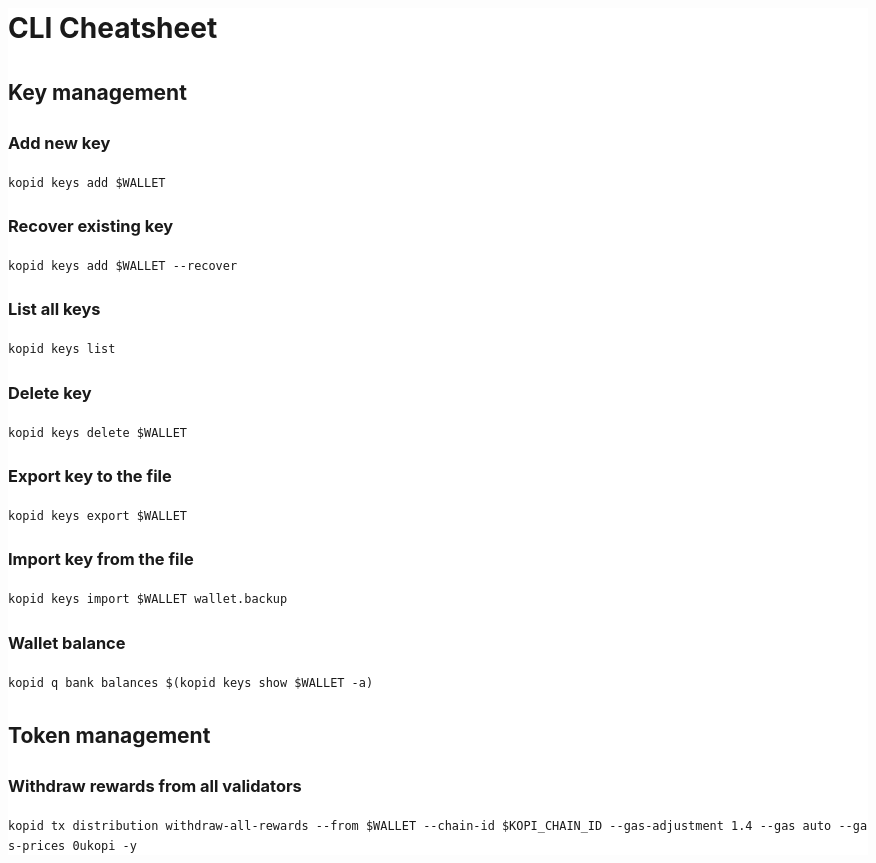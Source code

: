 
# CLI Cheatsheet

## Key management
### Add new key
```
kopid keys add $WALLET
```

### Recover existing key

```
kopid keys add $WALLET --recover
```

### List all keys

```
kopid keys list
```

### Delete key

```
kopid keys delete $WALLET
```

### Export key to the file

```
kopid keys export $WALLET
```

### Import key from the file

```
kopid keys import $WALLET wallet.backup
```

### Wallet balance

```
kopid q bank balances $(kopid keys show $WALLET -a)
```

## Token management
### Withdraw rewards from all validators

```
kopid tx distribution withdraw-all-rewards --from $WALLET --chain-id $KOPI_CHAIN_ID --gas-adjustment 1.4 --gas auto --gas-prices 0ukopi -y
```
